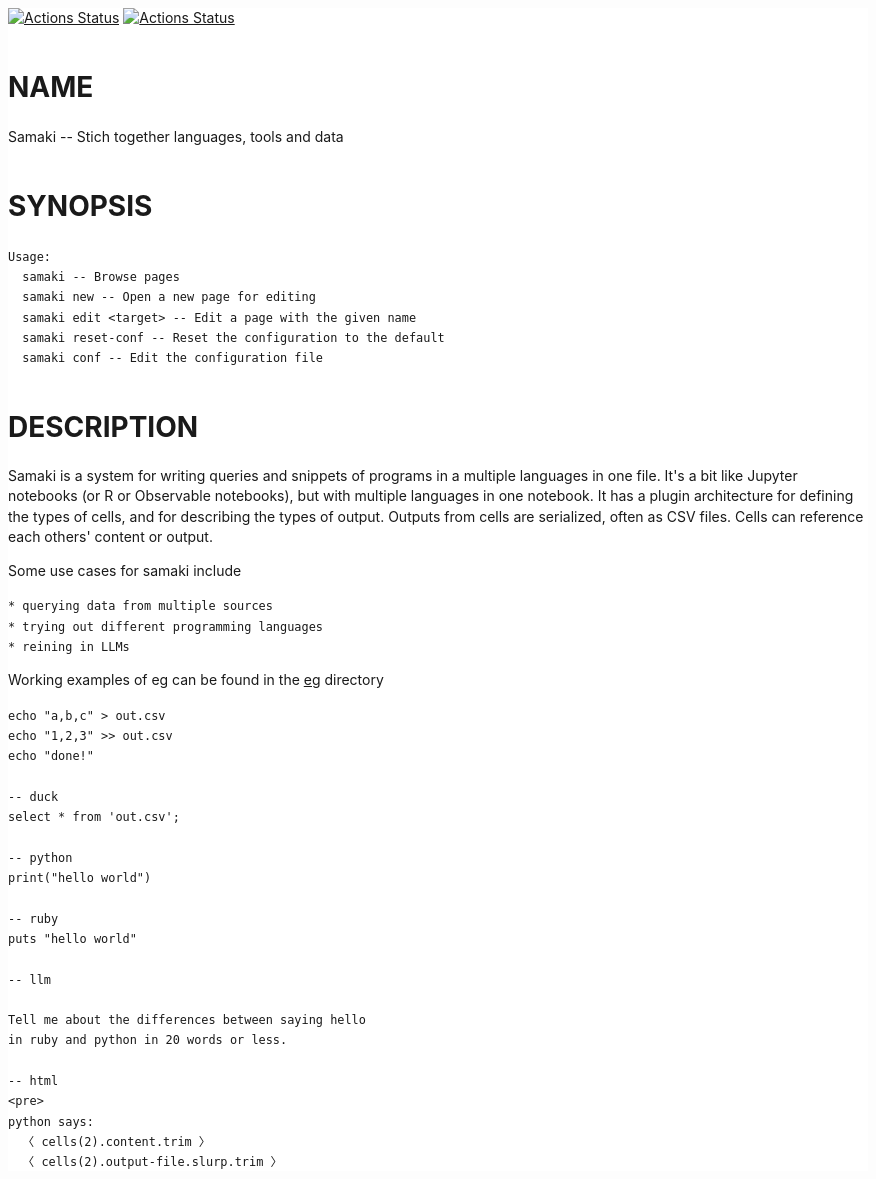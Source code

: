 [![Actions Status](https://github.com/bduggan/raku-samaki/actions/workflows/linux.yml/badge.svg)](https://github.com/bduggan/raku-samaki/actions/workflows/linux.yml)
[![Actions Status](https://github.com/bduggan/raku-samaki/actions/workflows/macos.yml/badge.svg)](https://github.com/bduggan/raku-samaki/actions/workflows/macos.yml)

NAME
====

Samaki -- Stich together languages, tools and data

SYNOPSIS
========

    Usage:
      samaki -- Browse pages
      samaki new -- Open a new page for editing
      samaki edit <target> -- Edit a page with the given name
      samaki reset-conf -- Reset the configuration to the default
      samaki conf -- Edit the configuration file

DESCRIPTION
===========

Samaki is a system for writing queries and snippets of programs in a multiple languages in one file. It's a bit like Jupyter notebooks (or R or Observable notebooks), but with multiple languages in one notebook. It has a plugin architecture for defining the types of cells, and for describing the types of output. Outputs from cells are serialized, often as CSV files. Cells can reference each others' content or output.

Some use cases for samaki include

    * querying data from multiple sources
    * trying out different programming languages
    * reining in LLMs

Working examples of eg can be found in the [eg](https://github.com/bduggan/raku-samaki/tree/main/eg) directory

    echo "a,b,c" > out.csv
    echo "1,2,3" >> out.csv
    echo "done!"

    -- duck
    select * from 'out.csv';

    -- python
    print("hello world")

    -- ruby
    puts "hello world"

    -- llm

    Tell me about the differences between saying hello
    in ruby and python in 20 words or less.

    -- html
    <pre>
    python says:
      〈 cells(2).content.trim 〉
      〈 cells(2).output-file.slurp.trim 〉
